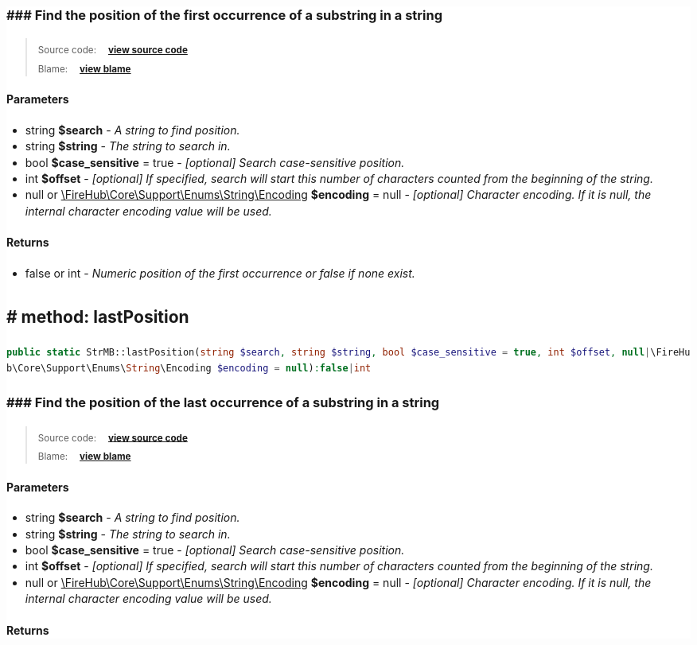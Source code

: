 









### ### Find the position of the first occurrence of a substring in a string



><sub>Source code:  **[view source code](https://github.com/The-FireHub-Project/Core/blob/develop-pre-alpha-m1/src/support/lowlevel/firehub.StrMB.php#L299)**</sub><br/>
        <sub>Blame:  **[view blame](https://github.com/The-FireHub-Project/Core/blame/develop-pre-alpha-m1/src/support/lowlevel/firehub.StrMB.php#L299)**</sub>
#### Parameters

* string **$search** - _A string to find position._
* string **$string** - _The string to search in._
* bool **$case_sensitive** = true - _[optional] 
Search case-sensitive position._
* int **$offset** - _[optional] 
If specified, search will start this number of characters counted from the beginning of the string._
* null or [\FireHub\Core\Support\Enums\String\Encoding](./Wiki-Encoding) **$encoding** = null - _[optional] 
Character encoding. If it is null, the internal character encoding value will be used._
#### Returns

* false or int - _Numeric position of the first occurrence or false if none exist._
<h2><a name="lastposition()"># method: lastPosition</a></h2>

```php
public static StrMB::lastPosition(string $search, string $string, bool $case_sensitive = true, int $offset, null|\FireHub\Core\Support\Enums\String\Encoding $encoding = null):false|int
```











### ### Find the position of the last occurrence of a substring in a string



><sub>Source code:  **[view source code](https://github.com/The-FireHub-Project/Core/blob/develop-pre-alpha-m1/src/support/lowlevel/firehub.StrMB.php#L331)**</sub><br/>
        <sub>Blame:  **[view blame](https://github.com/The-FireHub-Project/Core/blame/develop-pre-alpha-m1/src/support/lowlevel/firehub.StrMB.php#L331)**</sub>
#### Parameters

* string **$search** - _A string to find position._
* string **$string** - _The string to search in._
* bool **$case_sensitive** = true - _[optional] 
Search case-sensitive position._
* int **$offset** - _[optional] 
If specified, search will start this number of characters counted from the beginning of the string._
* null or [\FireHub\Core\Support\Enums\String\Encoding](./Wiki-Encoding) **$encoding** = null - _[optional] 
Character encoding. If it is null, the internal character encoding value will be used._
#### Returns

